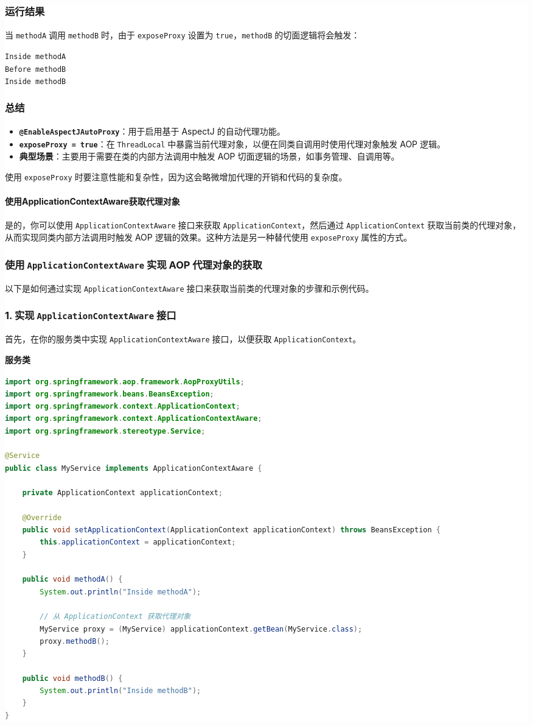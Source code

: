 ### 运行结果

当 `methodA` 调用 `methodB` 时，由于 `exposeProxy` 设置为 `true`，`methodB` 的切面逻辑将会触发：

```
Inside methodA
Before methodB
Inside methodB
```

### 总结

- **`@EnableAspectJAutoProxy`**：用于启用基于 AspectJ 的自动代理功能。
- **`exposeProxy = true`**：在 `ThreadLocal` 中暴露当前代理对象，以便在同类自调用时使用代理对象触发 AOP 逻辑。
- **典型场景**：主要用于需要在类的内部方法调用中触发 AOP 切面逻辑的场景，如事务管理、自调用等。

使用 `exposeProxy` 时要注意性能和复杂性，因为这会略微增加代理的开销和代码的复杂度。

#### 使用ApplicationContextAware获取代理对象
是的，你可以使用 `ApplicationContextAware` 接口来获取 `ApplicationContext`，然后通过 `ApplicationContext` 获取当前类的代理对象，从而实现同类内部方法调用时触发 AOP 逻辑的效果。这种方法是另一种替代使用 `exposeProxy` 属性的方式。

### 使用 `ApplicationContextAware` 实现 AOP 代理对象的获取

以下是如何通过实现 `ApplicationContextAware` 接口来获取当前类的代理对象的步骤和示例代码。

### 1. 实现 `ApplicationContextAware` 接口

首先，在你的服务类中实现 `ApplicationContextAware` 接口，以便获取 `ApplicationContext`。

**服务类**

```java
import org.springframework.aop.framework.AopProxyUtils;
import org.springframework.beans.BeansException;
import org.springframework.context.ApplicationContext;
import org.springframework.context.ApplicationContextAware;
import org.springframework.stereotype.Service;

@Service
public class MyService implements ApplicationContextAware {

    private ApplicationContext applicationContext;

    @Override
    public void setApplicationContext(ApplicationContext applicationContext) throws BeansException {
        this.applicationContext = applicationContext;
    }

    public void methodA() {
        System.out.println("Inside methodA");

        // 从 ApplicationContext 获取代理对象
        MyService proxy = (MyService) applicationContext.getBean(MyService.class);
        proxy.methodB();
    }

    public void methodB() {
        System.out.println("Inside methodB");
    }
}
```
